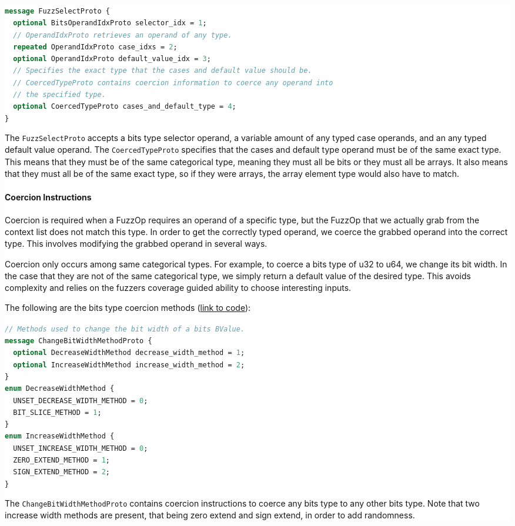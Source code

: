 ```protobuf
message FuzzSelectProto {
  optional BitsOperandIdxProto selector_idx = 1;
  // OperandIdxProto retrieves an operand of any type.
  repeated OperandIdxProto case_idxs = 2;
  optional OperandIdxProto default_value_idx = 3;
  // Specifies the exact type that the cases and default value should be.
  // CoercedTypeProto contains coercion information to coerce any operand into
  // the specified type.
  optional CoercedTypeProto cases_and_default_type = 4;
}
```

The `FuzzSelectProto` accepts a bits type selector operand, a variable amount of
any typed case operands, and an any typed default value operand. The
`CoercedTypeProto` specifies that the cases and default type operand must be of
the same exact type. This means that they must be of the same categorical type,
meaning they must all be bits or they must all be arrays. It also means that
they must all be of the same exact type, so if they were arrays, the array
element type would also have to match.

#### **Coercion Instructions**

Coercion is required when a FuzzOp requires an operand of a specific type, but
the FuzzOp that we actually grab from the context list does not match this type.
In order to get the correctly typed operand, we coerce the grabbed operand into
the correct type. This involves modifying the grabbed operand in several ways.

Coercion only occurs among same categorical types. For example, to coerce a bits
type of u32 to u64, we change its bit width. In the case that they are not of
the same categorical type, we simply return a default value of the desired type.
This avoids complexity and relies on the fuzzers coverage guided ability to
choose interesting inputs.

The following are the bits type coercion methods
([link to code](https://github.com/google/xls/blob/main/xls/fuzzer/ir_fuzzer/fuzz_program.proto)):

```protobuf
// Methods used to change the bit width of a bits BValue.
message ChangeBitWidthMethodProto {
  optional DecreaseWidthMethod decrease_width_method = 1;
  optional IncreaseWidthMethod increase_width_method = 2;
}
enum DecreaseWidthMethod {
  UNSET_DECREASE_WIDTH_METHOD = 0;
  BIT_SLICE_METHOD = 1;
}
enum IncreaseWidthMethod {
  UNSET_INCREASE_WIDTH_METHOD = 0;
  ZERO_EXTEND_METHOD = 1;
  SIGN_EXTEND_METHOD = 2;
}
```

The `ChangeBitWidthMethodProto` contains coercion instructions to coerce any
bits type to any other bits type. Note that two increase width methods are
present, that being zero extend and sign extend, in order to add randomness.
